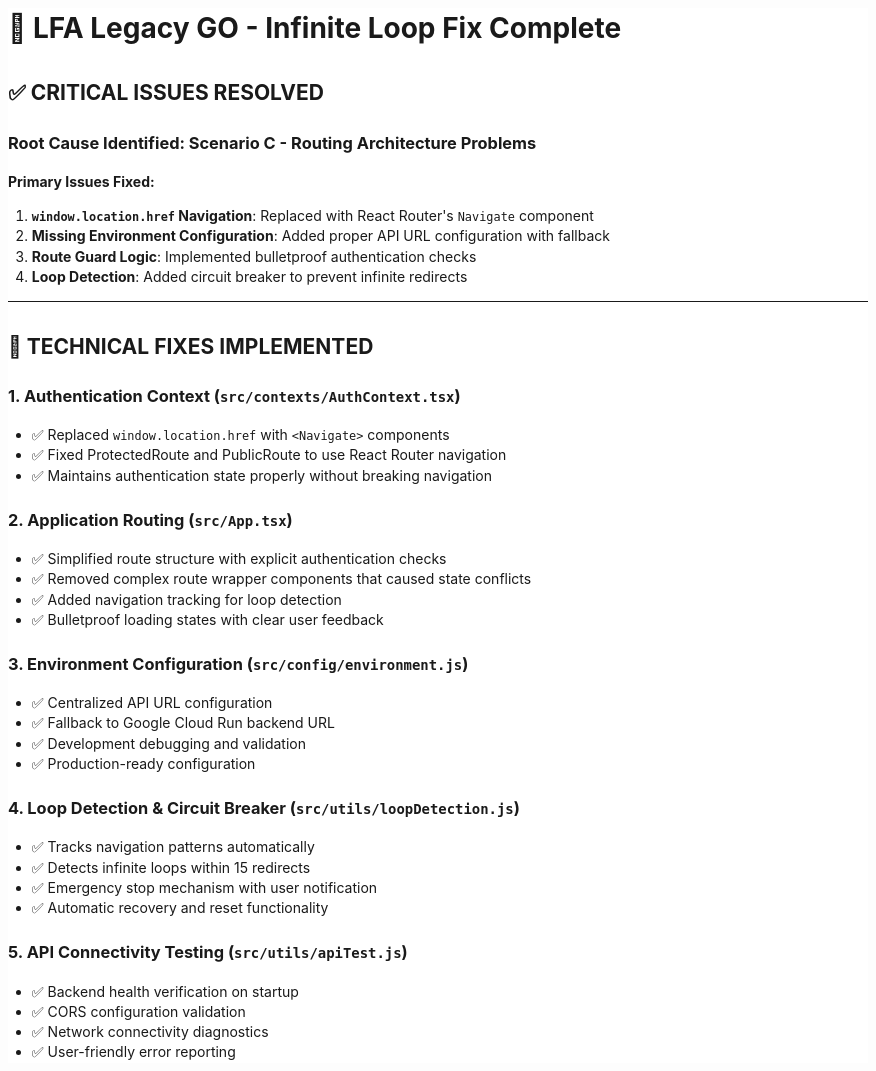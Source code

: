 # 🎯 LFA Legacy GO - Infinite Loop Fix Complete

## ✅ CRITICAL ISSUES RESOLVED

### **Root Cause Identified: Scenario C - Routing Architecture Problems**

**Primary Issues Fixed:**
1. **`window.location.href` Navigation**: Replaced with React Router's `Navigate` component
2. **Missing Environment Configuration**: Added proper API URL configuration with fallback
3. **Route Guard Logic**: Implemented bulletproof authentication checks
4. **Loop Detection**: Added circuit breaker to prevent infinite redirects

---

## 🔧 TECHNICAL FIXES IMPLEMENTED

### **1. Authentication Context (`src/contexts/AuthContext.tsx`)**
- ✅ Replaced `window.location.href` with `<Navigate>` components
- ✅ Fixed ProtectedRoute and PublicRoute to use React Router navigation
- ✅ Maintains authentication state properly without breaking navigation

### **2. Application Routing (`src/App.tsx`)**
- ✅ Simplified route structure with explicit authentication checks
- ✅ Removed complex route wrapper components that caused state conflicts
- ✅ Added navigation tracking for loop detection
- ✅ Bulletproof loading states with clear user feedback

### **3. Environment Configuration (`src/config/environment.js`)**
- ✅ Centralized API URL configuration
- ✅ Fallback to Google Cloud Run backend URL
- ✅ Development debugging and validation
- ✅ Production-ready configuration

### **4. Loop Detection & Circuit Breaker (`src/utils/loopDetection.js`)**
- ✅ Tracks navigation patterns automatically
- ✅ Detects infinite loops within 15 redirects
- ✅ Emergency stop mechanism with user notification
- ✅ Automatic recovery and reset functionality

### **5. API Connectivity Testing (`src/utils/apiTest.js`)**
- ✅ Backend health verification on startup
- ✅ CORS configuration validation
- ✅ Network connectivity diagnostics
- ✅ User-friendly error reporting
